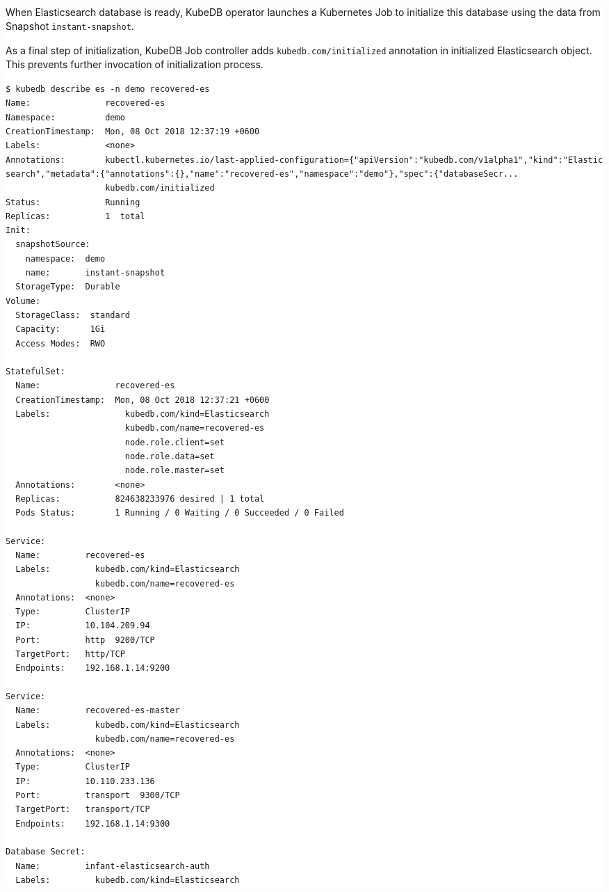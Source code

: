When Elasticsearch database is ready, KubeDB operator launches a Kubernetes Job to initialize this database using the data from Snapshot `instant-snapshot`.

As a final step of initialization, KubeDB Job controller adds `kubedb.com/initialized` annotation in initialized Elasticsearch object. This prevents further invocation of initialization process.

```console
$ kubedb describe es -n demo recovered-es
Name:               recovered-es
Namespace:          demo
CreationTimestamp:  Mon, 08 Oct 2018 12:37:19 +0600
Labels:             <none>
Annotations:        kubectl.kubernetes.io/last-applied-configuration={"apiVersion":"kubedb.com/v1alpha1","kind":"Elasticsearch","metadata":{"annotations":{},"name":"recovered-es","namespace":"demo"},"spec":{"databaseSecr...
                    kubedb.com/initialized
Status:             Running
Replicas:           1  total
Init:
  snapshotSource:
    namespace:  demo
    name:       instant-snapshot
  StorageType:  Durable
Volume:
  StorageClass:  standard
  Capacity:      1Gi
  Access Modes:  RWO

StatefulSet:          
  Name:               recovered-es
  CreationTimestamp:  Mon, 08 Oct 2018 12:37:21 +0600
  Labels:               kubedb.com/kind=Elasticsearch
                        kubedb.com/name=recovered-es
                        node.role.client=set
                        node.role.data=set
                        node.role.master=set
  Annotations:        <none>
  Replicas:           824638233976 desired | 1 total
  Pods Status:        1 Running / 0 Waiting / 0 Succeeded / 0 Failed

Service:        
  Name:         recovered-es
  Labels:         kubedb.com/kind=Elasticsearch
                  kubedb.com/name=recovered-es
  Annotations:  <none>
  Type:         ClusterIP
  IP:           10.104.209.94
  Port:         http  9200/TCP
  TargetPort:   http/TCP
  Endpoints:    192.168.1.14:9200

Service:        
  Name:         recovered-es-master
  Labels:         kubedb.com/kind=Elasticsearch
                  kubedb.com/name=recovered-es
  Annotations:  <none>
  Type:         ClusterIP
  IP:           10.110.233.136
  Port:         transport  9300/TCP
  TargetPort:   transport/TCP
  Endpoints:    192.168.1.14:9300

Database Secret:
  Name:         infant-elasticsearch-auth
  Labels:         kubedb.com/kind=Elasticsearch
```